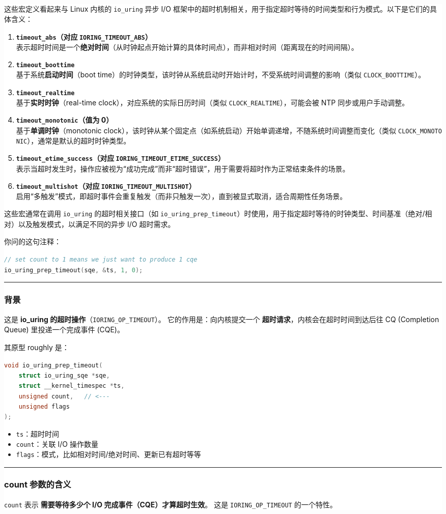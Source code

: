 这些宏定义看起来与 Linux 内核的 `io_uring` 异步 I/O 框架中的超时机制相关，用于指定超时等待的时间类型和行为模式。以下是它们的具体含义：

1. **`timeout_abs`（对应 `IORING_TIMEOUT_ABS`）**  
   表示超时时间是一个**绝对时间**（从时钟起点开始计算的具体时间点），而非相对时间（距离现在的时间间隔）。

2. **`timeout_boottime`**  
   基于系统**启动时间**（boot time）的时钟类型，该时钟从系统启动时开始计时，不受系统时间调整的影响（类似 `CLOCK_BOOTTIME`）。

3. **`timeout_realtime`**  
   基于**实时时钟**（real-time clock），对应系统的实际日历时间（类似 `CLOCK_REALTIME`），可能会被 NTP 同步或用户手动调整。

4. **`timeout_monotonic`（值为 0）**  
   基于**单调时钟**（monotonic clock），该时钟从某个固定点（如系统启动）开始单调递增，不随系统时间调整而变化（类似 `CLOCK_MONOTONIC`），通常是默认的超时时钟类型。

5. **`timeout_etime_success`（对应 `IORING_TIMEOUT_ETIME_SUCCESS`）**  
   表示当超时发生时，操作应被视为“成功完成”而非“超时错误”，用于需要将超时作为正常结束条件的场景。

6. **`timeout_multishot`（对应 `IORING_TIMEOUT_MULTISHOT`）**  
   启用“多触发”模式，即超时事件会重复触发（而非只触发一次），直到被显式取消，适合周期性任务场景。


这些宏通常在调用 `io_uring` 的超时相关接口（如 `io_uring_prep_timeout`）时使用，用于指定超时等待的时钟类型、时间基准（绝对/相对）以及触发模式，以满足不同的异步 I/O 超时需求。


你问的这句注释：

```cpp
// set count to 1 means we just want to produce 1 cqe
io_uring_prep_timeout(sqe, &ts, 1, 0);
```

---

### 背景

这是 **io\_uring 的超时操作**（`IORING_OP_TIMEOUT`）。
它的作用是：向内核提交一个 **超时请求**，内核会在超时时间到达后往 CQ (Completion Queue) 里投递一个完成事件 (CQE)。

其原型 roughly 是：

```c
void io_uring_prep_timeout(
    struct io_uring_sqe *sqe,
    struct __kernel_timespec *ts,
    unsigned count,   // <---
    unsigned flags
);
```

* `ts`：超时时间
* `count`：关联 I/O 操作数量
* `flags`：模式，比如相对时间/绝对时间、更新已有超时等等

---

### count 参数的含义

`count` 表示 **需要等待多少个 I/O 完成事件（CQE）才算超时生效**。
这是 `IORING_OP_TIMEOUT` 的一个特性。
